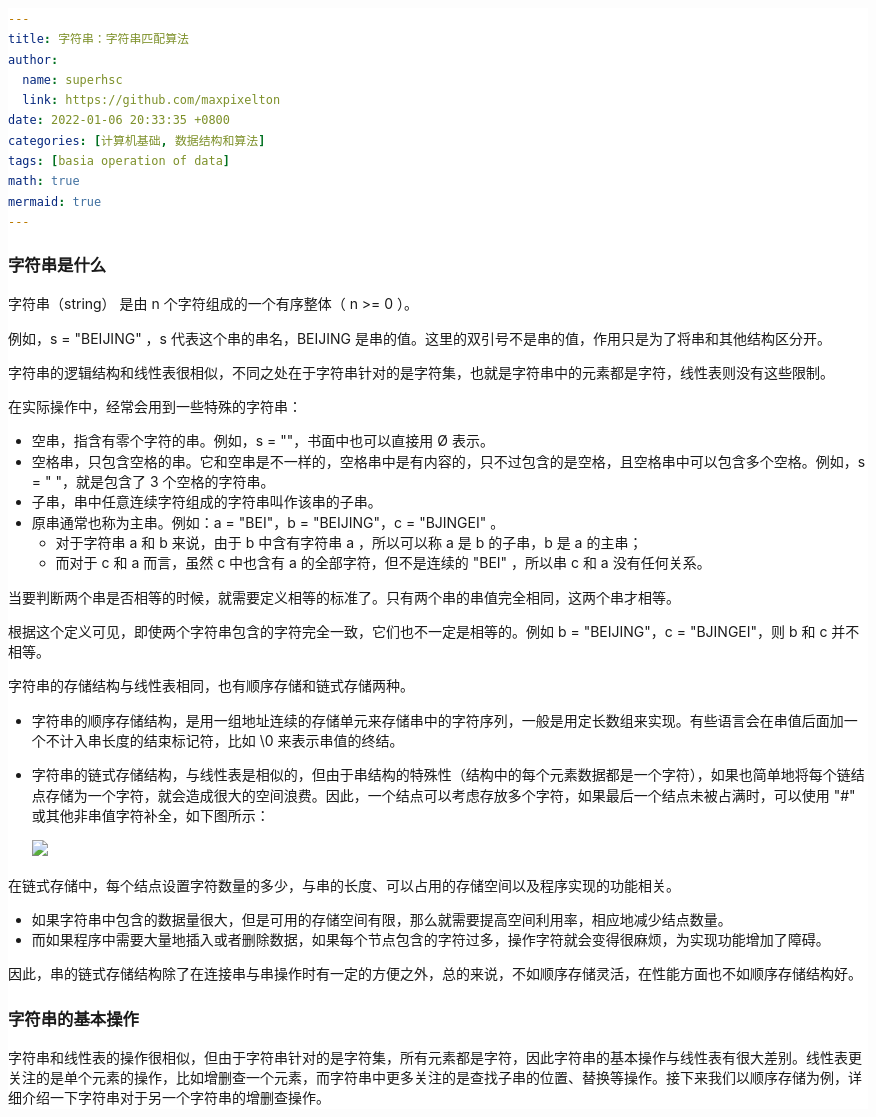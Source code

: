 ```yaml
---
title: 字符串：字符串匹配算法
author:
  name: superhsc
  link: https://github.com/maxpixelton
date: 2022-01-06 20:33:35 +0800
categories: [计算机基础, 数据结构和算法]
tags: [basia operation of data]
math: true
mermaid: true
---
```


### 字符串是什么

字符串（string） 是由 n 个字符组成的一个有序整体（ n >= 0 ）。

例如，s = "BEIJING" ，s 代表这个串的串名，BEIJING 是串的值。这里的双引号不是串的值，作用只是为了将串和其他结构区分开。

字符串的逻辑结构和线性表很相似，不同之处在于字符串针对的是字符集，也就是字符串中的元素都是字符，线性表则没有这些限制。

在实际操作中，经常会用到一些特殊的字符串：

- 空串，指含有零个字符的串。例如，s = ""，书面中也可以直接用 Ø 表示。
- 空格串，只包含空格的串。它和空串是不一样的，空格串中是有内容的，只不过包含的是空格，且空格串中可以包含多个空格。例如，s = "  "，就是包含了 3 个空格的字符串。
- 子串，串中任意连续字符组成的字符串叫作该串的子串。
- 原串通常也称为主串。例如：a = "BEI"，b = "BEIJING"，c = "BJINGEI" 。
  - 对于字符串 a 和 b 来说，由于 b 中含有字符串 a ，所以可以称 a 是 b 的子串，b 是 a 的主串；
  - 而对于 c 和 a 而言，虽然 c 中也含有 a 的全部字符，但不是连续的 "BEI" ，所以串 c 和 a 没有任何关系。

当要判断两个串是否相等的时候，就需要定义相等的标准了。只有两个串的串值完全相同，这两个串才相等。

根据这个定义可见，即使两个字符串包含的字符完全一致，它们也不一定是相等的。例如 b = "BEIJING"，c = "BJINGEI"，则 b 和 c 并不相等。

字符串的存储结构与线性表相同，也有顺序存储和链式存储两种。

- 字符串的顺序存储结构，是用一组地址连续的存储单元来存储串中的字符序列，一般是用定长数组来实现。有些语言会在串值后面加一个不计入串长度的结束标记符，比如 \0 来表示串值的终结。

- 字符串的链式存储结构，与线性表是相似的，但由于串结构的特殊性（结构中的每个元素数据都是一个字符），如果也简单地将每个链结点存储为一个字符，就会造成很大的空间浪费。因此，一个结点可以考虑存放多个字符，如果最后一个结点未被占满时，可以使用 "#" 或其他非串值字符补全，如下图所示：

  ![](https://maxpixelton.github.io/images/assert/structures/0801.png)



在链式存储中，每个结点设置字符数量的多少，与串的长度、可以占用的存储空间以及程序实现的功能相关。

- 如果字符串中包含的数据量很大，但是可用的存储空间有限，那么就需要提高空间利用率，相应地减少结点数量。
- 而如果程序中需要大量地插入或者删除数据，如果每个节点包含的字符过多，操作字符就会变得很麻烦，为实现功能增加了障碍。

因此，串的链式存储结构除了在连接串与串操作时有一定的方便之外，总的来说，不如顺序存储灵活，在性能方面也不如顺序存储结构好。

### 字符串的基本操作

字符串和线性表的操作很相似，但由于字符串针对的是字符集，所有元素都是字符，因此字符串的基本操作与线性表有很大差别。线性表更关注的是单个元素的操作，比如增删查一个元素，而字符串中更多关注的是查找子串的位置、替换等操作。接下来我们以顺序存储为例，详细介绍一下字符串对于另一个字符串的增删查操作。
